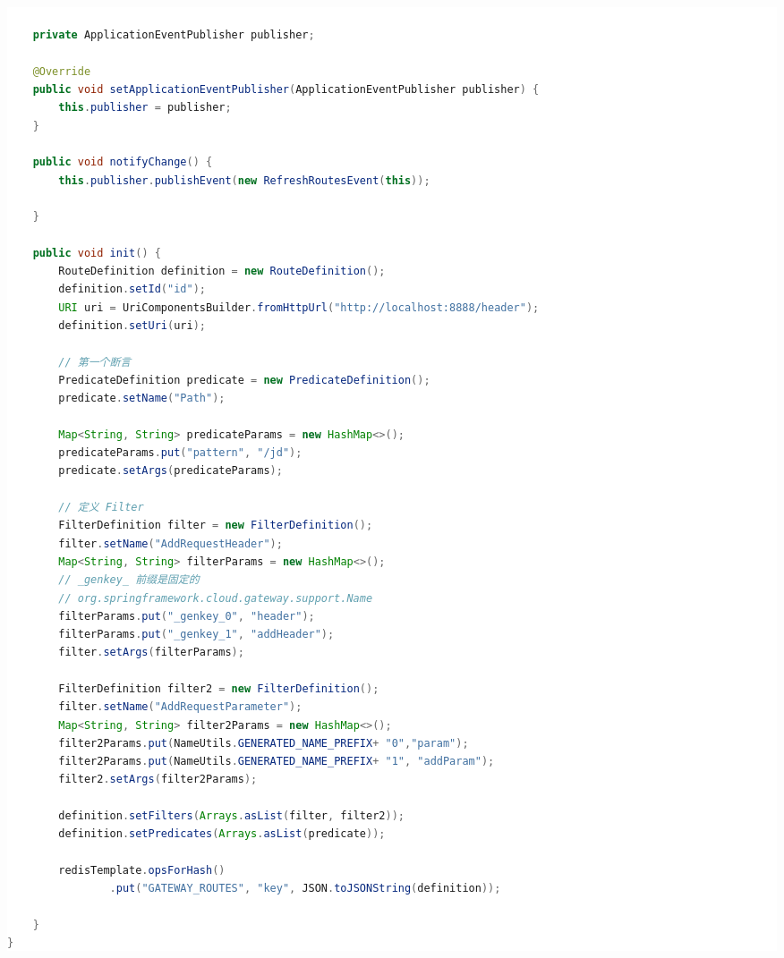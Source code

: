 ```java
    
    private ApplicationEventPublisher publisher;
    
    @Override
    public void setApplicationEventPublisher(ApplicationEventPublisher publisher) {
        this.publisher = publisher;
    }
    
    public void notifyChange() {
        this.publisher.publishEvent(new RefreshRoutesEvent(this));
        
    }

    public void init() {
        RouteDefinition definition = new RouteDefinition();
        definition.setId("id");
        URI uri = UriComponentsBuilder.fromHttpUrl("http://localhost:8888/header");
        definition.setUri(uri);

        // 第一个断言
        PredicateDefinition predicate = new PredicateDefinition();
        predicate.setName("Path");

        Map<String, String> predicateParams = new HashMap<>();
        predicateParams.put("pattern", "/jd");
        predicate.setArgs(predicateParams);

        // 定义 Filter
        FilterDefinition filter = new FilterDefinition();
        filter.setName("AddRequestHeader");
        Map<String, String> filterParams = new HashMap<>();
        // _genkey_ 前缀是固定的
        // org.springframework.cloud.gateway.support.Name
        filterParams.put("_genkey_0", "header");
        filterParams.put("_genkey_1", "addHeader");
        filter.setArgs(filterParams);

        FilterDefinition filter2 = new FilterDefinition();
        filter.setName("AddRequestParameter");
        Map<String, String> filter2Params = new HashMap<>();
        filter2Params.put(NameUtils.GENERATED_NAME_PREFIX+ "0","param");
        filter2Params.put(NameUtils.GENERATED_NAME_PREFIX+ "1", "addParam");
        filter2.setArgs(filter2Params);

        definition.setFilters(Arrays.asList(filter, filter2));
        definition.setPredicates(Arrays.asList(predicate));

        redisTemplate.opsForHash()
                .put("GATEWAY_ROUTES", "key", JSON.toJSONString(definition));

    }
}
```
